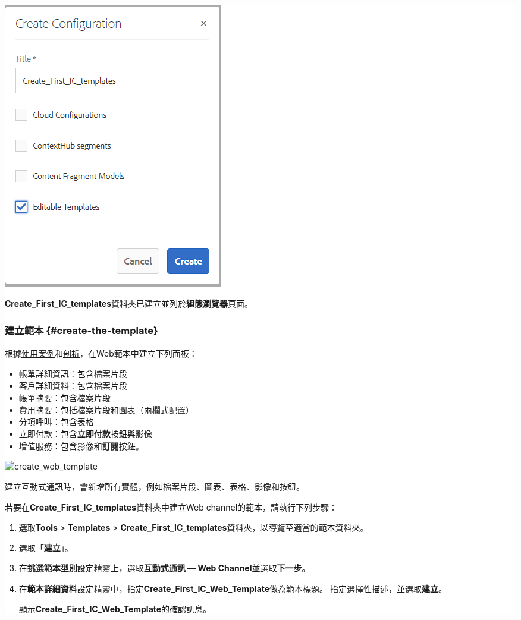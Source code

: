    ![設定Web範本](assets/create_first_ic_web_template_new.png)

   **Create_First_IC_templates**&#x200B;資料夾已建立並列於&#x200B;**組態瀏覽器**&#x200B;頁面。

### 建立範本 {#create-the-template}

根據[使用案例](/help/forms/using/create-your-first-interactive-communication.md)和[剖析](/help/forms/using/planning-interactive-communications.md)，在Web範本中建立下列面板：

* 帳單詳細資訊：包含檔案片段
* 客戶詳細資料：包含檔案片段
* 帳單摘要：包含檔案片段
* 費用摘要：包括檔案片段和圖表（兩欄式配置）
* 分項呼叫：包含表格
* 立即付款：包含&#x200B;**立即付款**&#x200B;按鈕與影像
* 增值服務：包含影像和&#x200B;**訂閱**&#x200B;按鈕。

![create_web_template](assets/create_web_template.gif)

建立互動式通訊時，會新增所有實體，例如檔案片段、圖表、表格、影像和按鈕。

若要在&#x200B;**Create_First_IC_templates**&#x200B;資料夾中建立Web channel的範本，請執行下列步驟：

1. 選取&#x200B;**Tools** > **Templates** > **Create_First_IC_templates**&#x200B;資料夾，以導覽至適當的範本資料夾。
1. 選取「**建立**」。
1. 在&#x200B;**挑選範本型別**&#x200B;設定精靈上，選取&#x200B;**互動式通訊 — Web Channel**&#x200B;並選取&#x200B;**下一步**。
1. 在&#x200B;**範本詳細資料**&#x200B;設定精靈中，指定&#x200B;**Create_First_IC_Web_Template**&#x200B;做為範本標題。 指定選擇性描述，並選取&#x200B;**建立**。

   顯示&#x200B;**Create_First_IC_Web_Template**&#x200B;的確認訊息。
